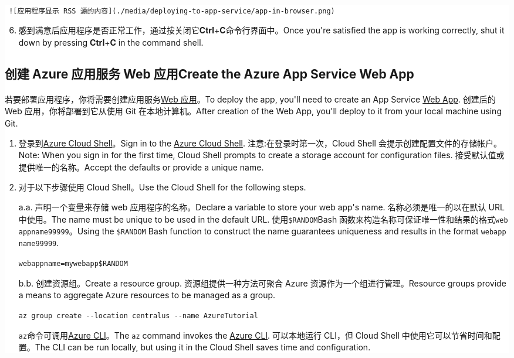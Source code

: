     ![应用程序显示 RSS 源的内容](./media/deploying-to-app-service/app-in-browser.png)

6. <span data-ttu-id="d3c5a-130">感到满意后应用程序是否正常工作，通过按关闭它**Ctrl**+**C**命令行界面中。</span><span class="sxs-lookup"><span data-stu-id="d3c5a-130">Once you're satisfied the app is working correctly, shut it down by pressing **Ctrl**+**C** in the command shell.</span></span>

## <a name="create-the-azure-app-service-web-app"></a><span data-ttu-id="d3c5a-131">创建 Azure 应用服务 Web 应用</span><span class="sxs-lookup"><span data-stu-id="d3c5a-131">Create the Azure App Service Web App</span></span>

<span data-ttu-id="d3c5a-132">若要部署应用程序，你将需要创建应用服务[Web 应用](/azure/app-service/app-service-web-overview)。</span><span class="sxs-lookup"><span data-stu-id="d3c5a-132">To deploy the app, you'll need to create an App Service [Web App](/azure/app-service/app-service-web-overview).</span></span> <span data-ttu-id="d3c5a-133">创建后的 Web 应用，你将部署到它从使用 Git 在本地计算机。</span><span class="sxs-lookup"><span data-stu-id="d3c5a-133">After creation of the Web App, you'll deploy to it from your local machine using Git.</span></span>

1. <span data-ttu-id="d3c5a-134">登录到[Azure Cloud Shell](https://shell.azure.com/bash)。</span><span class="sxs-lookup"><span data-stu-id="d3c5a-134">Sign in to the [Azure Cloud Shell](https://shell.azure.com/bash).</span></span> <span data-ttu-id="d3c5a-135">注意:在登录时第一次，Cloud Shell 会提示创建配置文件的存储帐户。</span><span class="sxs-lookup"><span data-stu-id="d3c5a-135">Note: When you sign in for the first time, Cloud Shell prompts to create a storage account for configuration files.</span></span> <span data-ttu-id="d3c5a-136">接受默认值或提供唯一的名称。</span><span class="sxs-lookup"><span data-stu-id="d3c5a-136">Accept the defaults or provide a unique name.</span></span>

2. <span data-ttu-id="d3c5a-137">对于以下步骤使用 Cloud Shell。</span><span class="sxs-lookup"><span data-stu-id="d3c5a-137">Use the Cloud Shell for the following steps.</span></span>

    <span data-ttu-id="d3c5a-138">a.</span><span class="sxs-lookup"><span data-stu-id="d3c5a-138">a.</span></span> <span data-ttu-id="d3c5a-139">声明一个变量来存储 web 应用程序的名称。</span><span class="sxs-lookup"><span data-stu-id="d3c5a-139">Declare a variable to store your web app's name.</span></span> <span data-ttu-id="d3c5a-140">名称必须是唯一的以在默认 URL 中使用。</span><span class="sxs-lookup"><span data-stu-id="d3c5a-140">The name must be unique to be used in the default URL.</span></span> <span data-ttu-id="d3c5a-141">使用`$RANDOM`Bash 函数来构造名称可保证唯一性和结果的格式`webappname99999`。</span><span class="sxs-lookup"><span data-stu-id="d3c5a-141">Using the `$RANDOM` Bash function to construct the name guarantees uniqueness and results in the format `webappname99999`.</span></span>

    ```console
    webappname=mywebapp$RANDOM
    ```

    <span data-ttu-id="d3c5a-142">b.</span><span class="sxs-lookup"><span data-stu-id="d3c5a-142">b.</span></span> <span data-ttu-id="d3c5a-143">创建资源组。</span><span class="sxs-lookup"><span data-stu-id="d3c5a-143">Create a resource group.</span></span> <span data-ttu-id="d3c5a-144">资源组提供一种方法可聚合 Azure 资源作为一个组进行管理。</span><span class="sxs-lookup"><span data-stu-id="d3c5a-144">Resource groups provide a means to aggregate Azure resources to be managed as a group.</span></span>

    ```azure-cli
    az group create --location centralus --name AzureTutorial
    ```

    <span data-ttu-id="d3c5a-145">`az`命令可调用[Azure CLI](/cli/azure/)。</span><span class="sxs-lookup"><span data-stu-id="d3c5a-145">The `az` command invokes the [Azure CLI](/cli/azure/).</span></span> <span data-ttu-id="d3c5a-146">可以本地运行 CLI，但 Cloud Shell 中使用它可以节省时间和配置。</span><span class="sxs-lookup"><span data-stu-id="d3c5a-146">The CLI can be run locally, but using it in the Cloud Shell saves time and configuration.</span></span>
